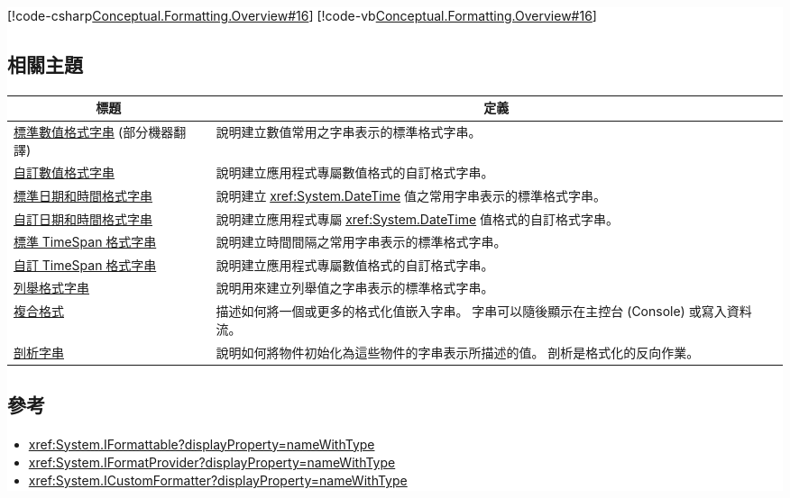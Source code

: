 [!code-csharp[Conceptual.Formatting.Overview#16](../../../samples/snippets/csharp/VS_Snippets_CLR/conceptual.formatting.overview/cs/icustomformatter1.cs#16)]
[!code-vb[Conceptual.Formatting.Overview#16](../../../samples/snippets/visualbasic/VS_Snippets_CLR/conceptual.formatting.overview/vb/icustomformatter1.vb#16)]

## <a name="related-topics"></a>相關主題

|標題|定義|
|-----------|----------------|
|[標準數值格式字串](standard-numeric-format-strings.md) \(部分機器翻譯\)|說明建立數值常用之字串表示的標準格式字串。|
|[自訂數值格式字串](custom-numeric-format-strings.md)|說明建立應用程式專屬數值格式的自訂格式字串。|
|[標準日期和時間格式字串](standard-date-and-time-format-strings.md)|說明建立 <xref:System.DateTime> 值之常用字串表示的標準格式字串。|
|[自訂日期和時間格式字串](custom-date-and-time-format-strings.md)|說明建立應用程式專屬 <xref:System.DateTime> 值格式的自訂格式字串。|
|[標準 TimeSpan 格式字串](standard-timespan-format-strings.md)|說明建立時間間隔之常用字串表示的標準格式字串。|
|[自訂 TimeSpan 格式字串](custom-timespan-format-strings.md)|說明建立應用程式專屬數值格式的自訂格式字串。|
|[列舉格式字串](enumeration-format-strings.md)|說明用來建立列舉值之字串表示的標準格式字串。|
|[複合格式](composite-formatting.md)|描述如何將一個或更多的格式化值嵌入字串。 字串可以隨後顯示在主控台 (Console) 或寫入資料流。|
|[剖析字串](parsing-strings.md)|說明如何將物件初始化為這些物件的字串表示所描述的值。 剖析是格式化的反向作業。|

## <a name="reference"></a>參考

- <xref:System.IFormattable?displayProperty=nameWithType>
- <xref:System.IFormatProvider?displayProperty=nameWithType>
- <xref:System.ICustomFormatter?displayProperty=nameWithType>
